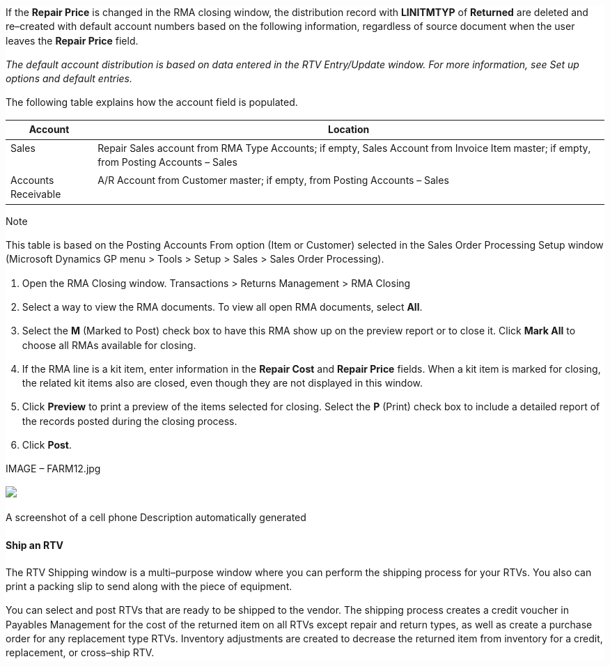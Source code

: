 If the **Repair Price** is changed in the RMA closing window, the
distribution record with **LINITMTYP** of **Returned** are deleted and
re–created with default account numbers based on the following information,
regardless of source document when the user leaves the **Repair Price**
field.

*The default account distribution is based on data entered in the RTV
Entry/Update window. For more information, see Set up options and default
entries.*

The following table explains how the account field is populated.

| **Account**         | **Location**            |
|---------------------|-------------------------|
| Sales               | Repair Sales account from RMA Type Accounts; if empty, Sales Account from Invoice Item master; if empty, from Posting Accounts – Sales |
| Accounts Receivable | A/R Account from Customer master; if empty, from Posting Accounts – Sales    |

> [!NOTE]
> This table is based on the Posting Accounts From option (Item or Customer) selected in the Sales Order Processing Setup window (Microsoft Dynamics GP menu \> Tools \> Setup \> Sales \> Sales Order Processing).

1. Open the RMA Closing window. Transactions \> Returns Management \> RMA
    Closing

2. Select a way to view the RMA documents. To view all open RMA documents,
    select **All**.

3. Select the **M** (Marked to Post) check box to have this RMA show up on the
    preview report or to close it. Click **Mark All** to choose all RMAs
    available for closing.

4. If the RMA line is a kit item, enter information in the **Repair Cost** and
    **Repair Price** fields. When a kit item is marked for closing, the related
    kit items also are closed, even though they are not displayed in this
    window.

5. Click **Preview** to print a preview of the items selected for closing.
    Select the **P** (Print) check box to include a detailed report of the
    records posted during the closing process.

6. Click **Post**.

IMAGE – FARM12.jpg

![](media/FARM12.jpg)

A screenshot of a cell phone Description automatically generated

#### Ship an RTV

The RTV Shipping window is a multi–purpose window where you can perform the
shipping process for your RTVs. You also can print a packing slip to send
along with the piece of equipment.

You can select and post RTVs that are ready to be shipped to the vendor. The
shipping process creates a credit voucher in Payables Management for the
cost of the returned item on all RTVs except repair and return types, as
well as create a purchase order for any replacement type RTVs. Inventory
adjustments are created to decrease the returned item from inventory for a
credit, replacement, or cross–ship RTV.
